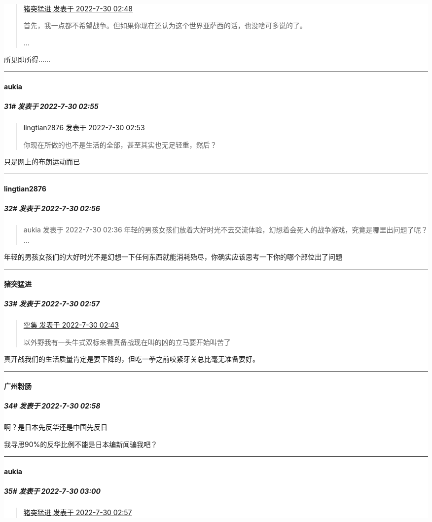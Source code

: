 <blockquote><a href="httphttps://bbs.saraba1st.com/2b/forum.php?mod=redirect&amp;goto=findpost&amp;pid=56862394&amp;ptid=2084250" target="_blank">猪突猛进 发表于 2022-7-30 02:48</a>

首先，我一点都不希望战争。但如果你现在还认为这个世界亚萨西的话，也没啥可多说的了。

 ...</blockquote>
所见即所得……



*****

####  aukia  
##### 31#       发表于 2022-7-30 02:55

<blockquote><a href="httphttps://bbs.saraba1st.com/2b/forum.php?mod=redirect&amp;goto=findpost&amp;pid=56862415&amp;ptid=2084250" target="_blank">lingtian2876 发表于 2022-7-30 02:53</a>

你现在所做的也不是生活的全部，甚至其实也无足轻重，然后？</blockquote>
只是网上的布朗运动而已

*****

####  lingtian2876  
##### 32#       发表于 2022-7-30 02:56

<blockquote>aukia 发表于 2022-7-30 02:36
年轻的男孩女孩们放着大好时光不去交流体验，幻想着会死人的战争游戏，究竟是哪里出问题了呢？ ...</blockquote>
年轻的男孩女孩们的大好时光不是幻想一下任何东西就能消耗殆尽，你确实应该思考一下你的哪个部位出了问题

*****

####  猪突猛进  
##### 33#       发表于 2022-7-30 02:57

<blockquote><a href="httphttps://bbs.saraba1st.com/2b/forum.php?mod=redirect&amp;goto=findpost&amp;pid=56862376&amp;ptid=2084250" target="_blank">空集 发表于 2022-7-30 02:43</a>

以外野我有一头牛式双标来看真备战现在叫的凶的立马要开始叫苦了</blockquote>
真开战我们的生活质量肯定是要下降的，但吃一拳之前咬紧牙关总比毫无准备要好。

*****

####  广州粉肠  
##### 34#       发表于 2022-7-30 02:58

啊？是日本先反华还是中国先反日

我寻思90%的反华比例不能是日本编新闻骗我吧？

*****

####  aukia  
##### 35#       发表于 2022-7-30 03:00

<blockquote><a href="httphttps://bbs.saraba1st.com/2b/forum.php?mod=redirect&amp;goto=findpost&amp;pid=56862428&amp;ptid=2084250" target="_blank">猪突猛进 发表于 2022-7-30 02:57</a>
